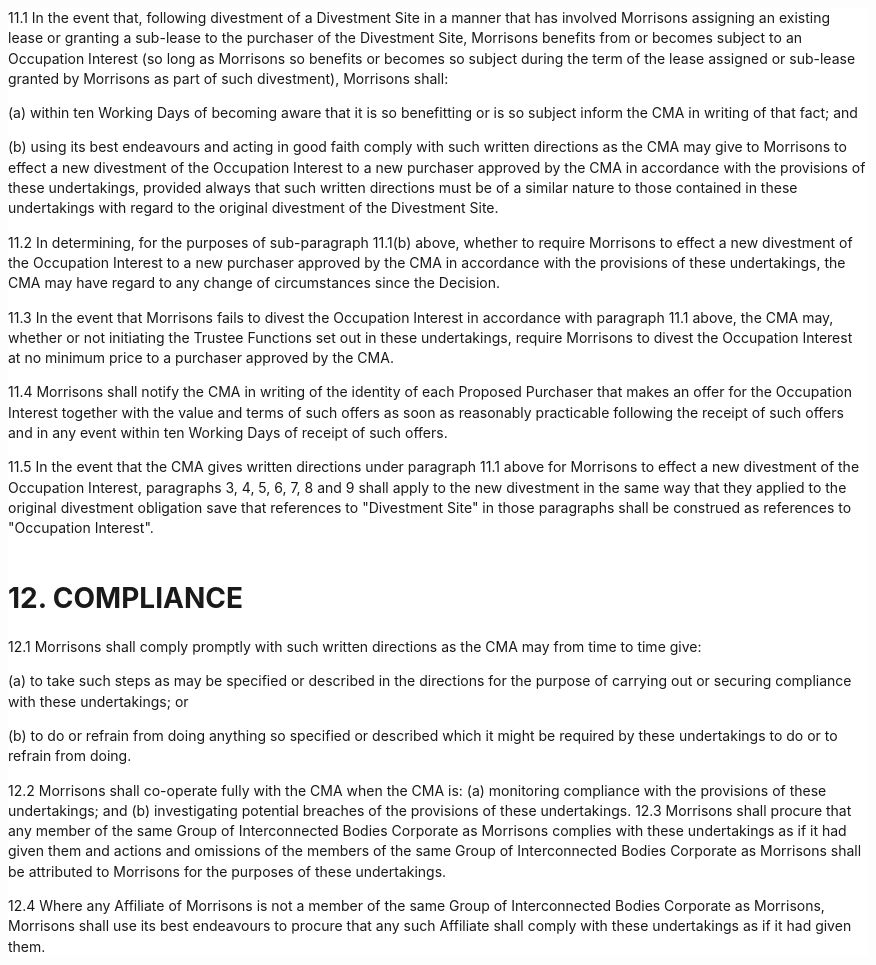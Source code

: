 11.1 In the event that, following divestment of a Divestment Site in a manner that has involved Morrisons assigning an existing lease or granting a sub-lease to the purchaser of the Divestment Site, Morrisons benefits from or becomes subject to an Occupation Interest (so long as Morrisons so benefits or becomes so subject during the term of the lease assigned or sub-lease granted by Morrisons as part of such divestment), Morrisons shall:

(a) within ten Working Days of becoming aware that it is so benefitting or is so subject inform the CMA in writing of that fact; and

(b) using its best endeavours and acting in good faith comply with such written directions as the CMA may give to Morrisons to effect a new divestment of the Occupation Interest to a new purchaser approved by the CMA in accordance with the provisions of these undertakings, provided always that such written directions must be of a similar nature to those contained in these undertakings with regard to the original divestment of the Divestment Site.

11.2 In determining, for the purposes of sub-paragraph 11.1(b) above, whether to require Morrisons to effect a new divestment of the Occupation Interest to a new purchaser approved by the CMA in accordance with the provisions of these undertakings, the CMA may have regard to any change of circumstances since the Decision.

11.3 In the event that Morrisons fails to divest the Occupation Interest in accordance with paragraph 11.1 above, the CMA may, whether or not initiating the Trustee Functions set out in these undertakings, require Morrisons to divest the Occupation Interest at no minimum price to a purchaser approved by the CMA.

11.4 Morrisons shall notify the CMA in writing of the identity of each Proposed Purchaser that makes an offer for the Occupation Interest together with the value and terms of such offers as soon as reasonably practicable following the receipt of such offers and in any event within ten Working Days of receipt of such offers.

11.5 In the event that the CMA gives written directions under paragraph 11.1 above for Morrisons to effect a new divestment of the Occupation Interest, paragraphs 3, 4, 5, 6, 7, 8 and 9 shall apply to the new divestment in the same way that they applied to the original divestment obligation save that references to "Divestment Site" in those paragraphs shall be construed as references to "Occupation Interest".

# 12\. COMPLIANCE

12.1 Morrisons shall comply promptly with such written directions as the CMA may from time to time give:

(a) to take such steps as may be specified or described in the directions for the purpose of carrying out or securing compliance with these undertakings; or

(b) to do or refrain from doing anything so specified or described which it might be required by these undertakings to do or to refrain from doing.

12.2 Morrisons shall co-operate fully with the CMA when the CMA is: (a) monitoring compliance with the provisions of these undertakings; and (b) investigating potential breaches of the provisions of these undertakings. 12.3 Morrisons shall procure that any member of the same Group of Interconnected Bodies Corporate as Morrisons complies with these undertakings as if it had given them and actions and omissions of the members of the same Group of Interconnected Bodies Corporate as Morrisons shall be attributed to Morrisons for the purposes of these undertakings.

12.4 Where any Affiliate of Morrisons is not a member of the same Group of Interconnected Bodies Corporate as Morrisons, Morrisons shall use its best endeavours to procure that any such Affiliate shall comply with these undertakings as if it had given them.
